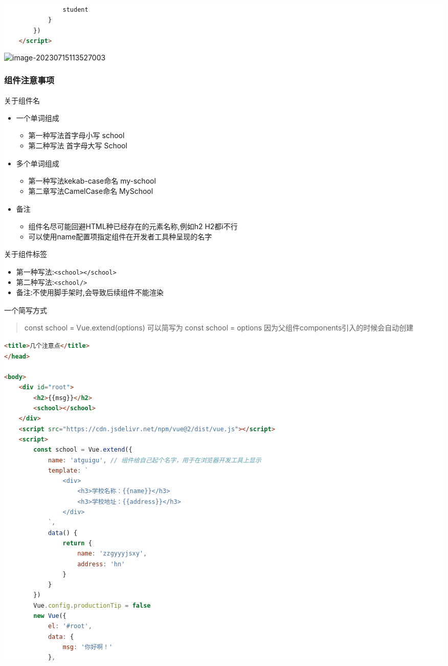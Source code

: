 ~~~html
                student
            }
        })
    </script>
~~~

![image-20230715113527003](https://cdn.jsdelivr.net/gh/Voun8/ty_imgs//image-20230715113527003.png)

### 组件注意事项

关于组件名

- 一个单词组成
  - 第一种写法首字母小写 school
  - 第二种写法 首字母大写 School
- 多个单词组成
  - 第一种写法kekab-case命名 my-school
  - 第二章写法CamelCase命名 MySchool

- 备注
  - 组件名尽可能回避HTML种已经存在的元素名称,例如h2 H2都i不行
  - 可以使用name配置项指定组件在开发者工具种呈现的名字

关于组件标签

- 第一种写法:`<school></school>`
- 第二种写法:`<school/>`
- 备注:不使用脚手架时,<school/>会导致后续组件不能渲染

一个简写方式 

> const school = Vue.extend(options) 可以简写为 const school = options 
> 因为父组件components引入的时候会自动创建

~~~html
<title>几个注意点</title>
</head>

<body>
    <div id="root">
        <h2>{{msg}}</h2>
        <school></school>
    </div>
    <script src="https://cdn.jsdelivr.net/npm/vue@2/dist/vue.js"></script>
    <script>
        const school = Vue.extend({
            name: 'atguigu', // 组件给自己起个名字，用于在浏览器开发工具上显示
            template: `
				<div>
					<h3>学校名称：{{name}}</h3>	
					<h3>学校地址：{{address}}</h3>	
				</div>
			`,
            data() {
                return {
                    name: 'zzgyyyjsxy',
                    address: 'hn'
                }
            }
        })
        Vue.config.productionTip = false
        new Vue({
            el: '#root',
            data: {
                msg: '你好啊！'
            },
~~~